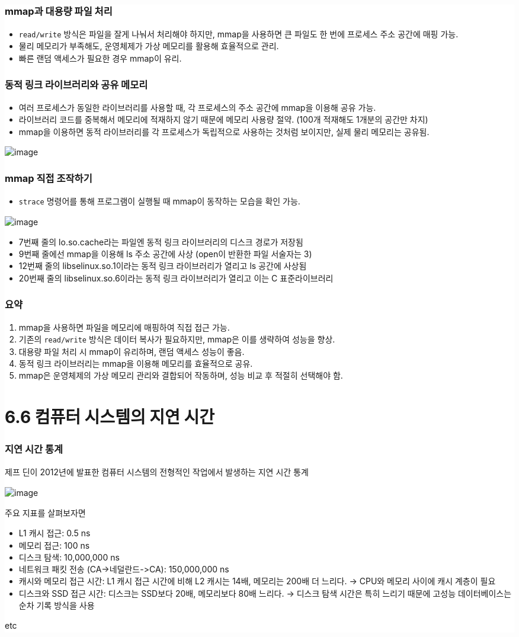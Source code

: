 ### mmap과 대용량 파일 처리

- `read/write` 방식은 파일을 잘게 나눠서 처리해야 하지만, mmap을 사용하면 큰 파일도 한 번에 프로세스 주소 공간에 매핑 가능.
- 물리 메모리가 부족해도, 운영체제가 가상 메모리를 활용해 효율적으로 관리.
- 빠른 랜덤 액세스가 필요한 경우 mmap이 유리.

### 동적 링크 라이브러리와 공유 메모리

- 여러 프로세스가 동일한 라이브러리를 사용할 때, 각 프로세스의 주소 공간에 mmap을 이용해 공유 가능.
- 라이브러리 코드를 중복해서 메모리에 적재하지 않기 때문에 메모리 사용량 절약. (100개 적재해도 1개분의 공간만 차지)
- mmap을 이용하면 동적 라이브러리를 각 프로세스가 독립적으로 사용하는 것처럼 보이지만, 실제 물리 메모리는 공유됨.

![image](https://github.com/user-attachments/assets/cbc2e602-9282-487e-a67a-0a5debf387d1)

### mmap 직접 조작하기

- `strace` 명령어를 통해 프로그램이 실행될 때 mmap이 동작하는 모습을 확인 가능.

![image](https://github.com/user-attachments/assets/85b813b8-11a9-47a0-8ed1-35ea07e05072)

- 7번째 줄의 lo.so.cache라는 파일엔 동적 링크 라이브러리의 디스크 경로가 저장됨
- 9번째 줄에선 mmap을 이용해 ls 주소 공간에 사상 (open이 반환한 파일 서술자는 3)
- 12번째 줄의 libselinux.so.1이라는 동적 링크 라이브러리가 열리고 ls 공간에 사상됨
- 20번째 줄의 libselinux.so.6이라는 동적 링크 라이브러리가 열리고 이는 C 표준라이브러리

### 요약

1. mmap을 사용하면 파일을 메모리에 매핑하여 직접 접근 가능.
2. 기존의 `read/write` 방식은 데이터 복사가 필요하지만, mmap은 이를 생략하여 성능을 향상.
3. 대용량 파일 처리 시 mmap이 유리하며, 랜덤 액세스 성능이 좋음.
4. 동적 링크 라이브러리는 mmap을 이용해 메모리를 효율적으로 공유.
5. mmap은 운영체제의 가상 메모리 관리와 결합되어 작동하며, 성능 비교 후 적절히 선택해야 함.

# 6.6 컴퓨터 시스템의 지연 시간

### 지연 시간 통계

제프 딘이 2012년에 발표한 컴퓨터 시스템의 전형적인 작업에서 발생하는 지연 시간 통계

![image](https://github.com/user-attachments/assets/2a9fbb87-f233-4a23-ae6a-9f9d29295bff)

주요 지표를 살펴보자면

- L1 캐시 접근: 0.5 ns
- 메모리 접근: 100 ns
- 디스크 탐색: 10,000,000 ns
- 네트워크 패킷 전송 (CA->네덜란드->CA): 150,000,000 ns
- 캐시와 메모리 접근 시간: L1 캐시 접근 시간에 비해 L2 캐시는 14배, 메모리는 200배 더 느리다. →  CPU와 메모리 사이에 캐시 계층이 필요
- 디스크와 SSD 접근 시간: 디스크는 SSD보다 20배, 메모리보다 80배 느리다.
→ 디스크 탐색 시간은 특히 느리기 때문에 고성능 데이터베이스는 순차 기록 방식을 사용

etc
